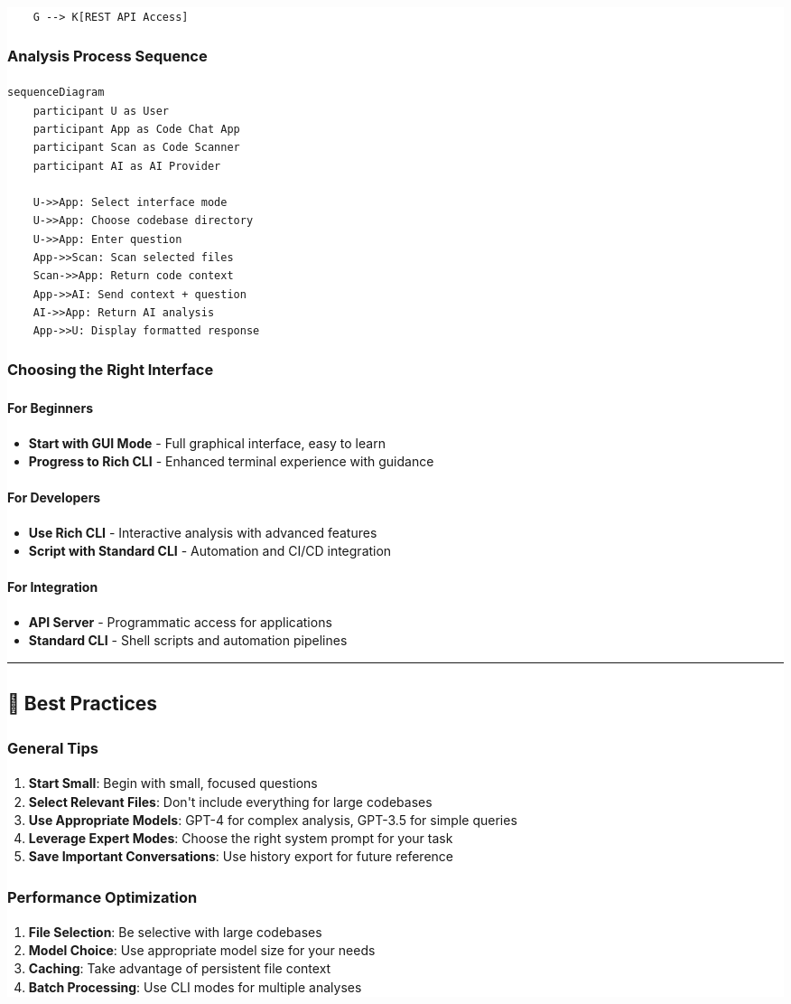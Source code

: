 ```mermaid
    G --> K[REST API Access]
```

### Analysis Process Sequence
```mermaid
sequenceDiagram
    participant U as User
    participant App as Code Chat App
    participant Scan as Code Scanner
    participant AI as AI Provider

    U->>App: Select interface mode
    U->>App: Choose codebase directory
    U->>App: Enter question
    App->>Scan: Scan selected files
    Scan->>App: Return code context
    App->>AI: Send context + question
    AI->>App: Return AI analysis
    App->>U: Display formatted response
```

### Choosing the Right Interface

#### For Beginners
- **Start with GUI Mode** - Full graphical interface, easy to learn
- **Progress to Rich CLI** - Enhanced terminal experience with guidance

#### For Developers
- **Use Rich CLI** - Interactive analysis with advanced features
- **Script with Standard CLI** - Automation and CI/CD integration

#### For Integration
- **API Server** - Programmatic access for applications
- **Standard CLI** - Shell scripts and automation pipelines

---

## 🎯 Best Practices

### General Tips

1. **Start Small**: Begin with small, focused questions
2. **Select Relevant Files**: Don't include everything for large codebases
3. **Use Appropriate Models**: GPT-4 for complex analysis, GPT-3.5 for simple queries
4. **Leverage Expert Modes**: Choose the right system prompt for your task
5. **Save Important Conversations**: Use history export for future reference

### Performance Optimization

1. **File Selection**: Be selective with large codebases
2. **Model Choice**: Use appropriate model size for your needs
3. **Caching**: Take advantage of persistent file context
4. **Batch Processing**: Use CLI modes for multiple analyses
